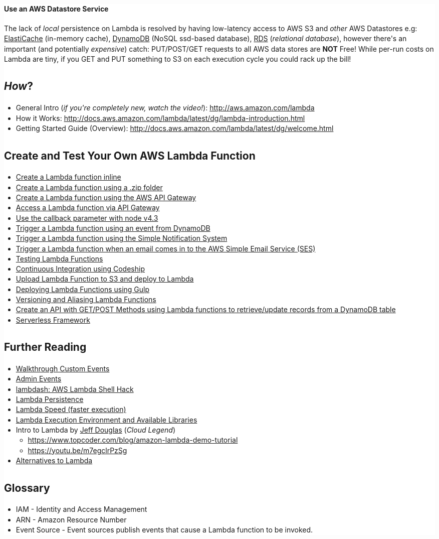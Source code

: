 #### Use an AWS Datastore Service
The lack of *local* persistence on Lambda is resolved by having low-latency access to AWS S3 and *other* AWS Datastores e.g: [ElastiCache](https://aws.amazon.com/elasticache/) (in-memory cache), [DynamoDB](http://docs.aws.amazon.com/amazondynamodb/latest/developerguide/Introduction.html) (NoSQL ssd-based database), [RDS](https://aws.amazon.com/rds/) (*relational database*), however there's an important (and potentially *expensive*) catch: PUT/POST/GET requests to all AWS data stores are **NOT** Free! While per-run costs on Lambda are tiny, if you GET and PUT something to S3 on each execution cycle you could rack up the bill!

## *How*?
+ General Intro (*if you're completely new, watch the video!*): http://aws.amazon.com/lambda
+ How it Works: http://docs.aws.amazon.com/lambda/latest/dg/lambda-introduction.html
+ Getting Started Guide (Overview): http://docs.aws.amazon.com/lambda/latest/dg/welcome.html

## Create and Test Your Own AWS Lambda Function
* [Create a Lambda function inline](/docs/create-lambda-inline.md)
* [Create a Lambda function using a .zip folder](/docs/create-lambda-inline-zip.md)
* [Create a Lambda function using the AWS API Gateway](/docs/create-lambda-api-gateway.md)
* [Access a Lambda function via API Gateway](/docs/access-lambda-api-gateway.md)
* [Use the callback parameter with node v4.3](/docs/callback-param-node43.md)
* [Trigger a Lambda function using an event from DynamoDB](/docs/trigger-lambda-dynamodb.md)
* [Trigger a Lambda function using the Simple Notification System](/docs/trigger-lambda-sns.md)
* [Trigger a Lambda function when an email comes in to the AWS Simple Email Service (SES)](/docs/trigger-lambda-ses.md)
* [Testing Lambda Functions](/docs/test-lambda-functions.md)
* [Continuous Integration using Codeship](/docs/codeship-ci.md)
* [Upload Lambda Function to S3 and deploy to Lambda](/docs/deploy-lambda-s3.md)
* [Deploying Lambda Functions using Gulp](/docs/deploy-lambda-gulp.md)
* [Versioning and Aliasing Lambda Functions](/docs/version-alias-functions.md)
* [Create an API with GET/POST Methods using Lambda functions to retrieve/update records from a DynamoDB table](/docs/get-post-lambda-dynamodb.md)
* [Serverless Framework](/docs/serverless-framework.md)

## Further Reading
+ [Walkthrough Custom Events](http://docs.aws.amazon.com/lambda/latest/dg/walkthrough-custom-events.html)
+ [Admin Events](http://docs.aws.amazon.com/lambda/latest/dg/walkthrough-s3-events-adminuser.html)
+ [lambdash: AWS Lambda Shell Hack](http://alestic.com/2014/11/aws-lambda-shell)
+ [Lambda Persistence](http://alestic.com/2014/12/aws-lambda-persistence)
+ [Lambda Speed (faster execution)](http://alestic.com/2014/11/aws-lambda-speed)
+ [Lambda Execution Environment and Available Libraries](http://docs.aws.amazon.com/lambda/latest/dg/current-supported-versions.html)
+ Intro to Lambda by [Jeff Douglas](https://github.com/jeffdonthemic) (*Cloud Legend*)
  - https://www.topcoder.com/blog/amazon-lambda-demo-tutorial
  - https://youtu.be/m7egclrPzSg
+ [Alternatives to Lambda](https://www.quora.com/Are-there-any-alternatives-to-Amazon-Lambda)

## Glossary
* IAM - Identity and Access Management
* ARN - Amazon Resource Number
* Event Source - Event sources publish events that cause a Lambda function to be invoked.
